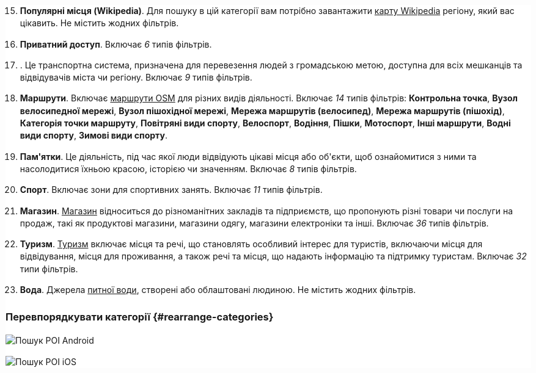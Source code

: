  15. **Популярні місця (Wikipedia)**. Для пошуку в цій категорії вам потрібно завантажити [карту Wikipedia](../plugins/wikipedia.md#overview) регіону, який вас цікавить.
        Не містить жодних фільтрів.

 16. **Приватний доступ**.
        Включає *6* типів фільтрів.

 17. **<Translate android="true" ids="poi_filter_public_transport"/>**. Це транспортна система, призначена для перевезення людей з громадською метою, доступна для всіх мешканців та відвідувачів міста чи регіону.
        Включає *9* типів фільтрів.

 18. **Маршрути**. Включає [маршрути OSM](../map/routes.md) для різних видів діяльності.
        Включає *14* типів фільтрів: **Контрольна точка**, **Вузол велосипедної мережі**, **Вузол пішохідної мережі**, **Мережа маршрутів (велосипед)**, **Мережа маршрутів (пішохід)**, **Категорія точки маршруту**, **Повітряні види спорту**, **Велоспорт**, **Водіння**, **Пішки**, **Мотоспорт**, **Інші маршрути**, **Водні види спорту**, **Зимові види спорту**.

 19. **Пам'ятки**. Це діяльність, під час якої люди відвідують цікаві місця або об'єкти, щоб ознайомитися з ними та насолодитися їхньою красою, історією чи значенням.
        Включає *8* типів фільтрів.

 20. **Спорт**. Включає зони для спортивних занять.
        Включає *11* типів фільтрів.

 21. **Магазин**. [Магазин](https://wiki.openstreetmap.org/wiki/Key:shop) відноситься до різноманітних закладів та підприємств, що пропонують різні товари чи послуги на продаж, такі як продуктові магазини, магазини одягу, магазини електроніки та інші.
        Включає *36* типів фільтрів.

 22. **Туризм**. [Туризм](https://wiki.openstreetmap.org/wiki/Key:tourism) включає місця та речі, що становлять особливий інтерес для туристів, включаючи місця для відвідування, місця для проживання, а також речі та місця, що надають інформацію та підтримку туристам.
        Включає *32* типи фільтрів.

 23. **Вода**. Джерела [питної води](https://wiki.openstreetmap.org/wiki/Key:drinking_water), створені або облаштовані людиною.
        Не містить жодних фільтрів.


### Перевпорядкувати категорії {#rearrange-categories}

<Tabs groupId="operating-systems">

<TabItem value="android" label="Android">

![Пошук POI Android](@site/static/img/search/search_poi_rearrange_andr.png)

</TabItem>

<TabItem value="ios" label="iOS">

![Пошук POI iOS](@site/static/img/search/search_poi_rearrange_ios.png)

</TabItem>

</Tabs>
